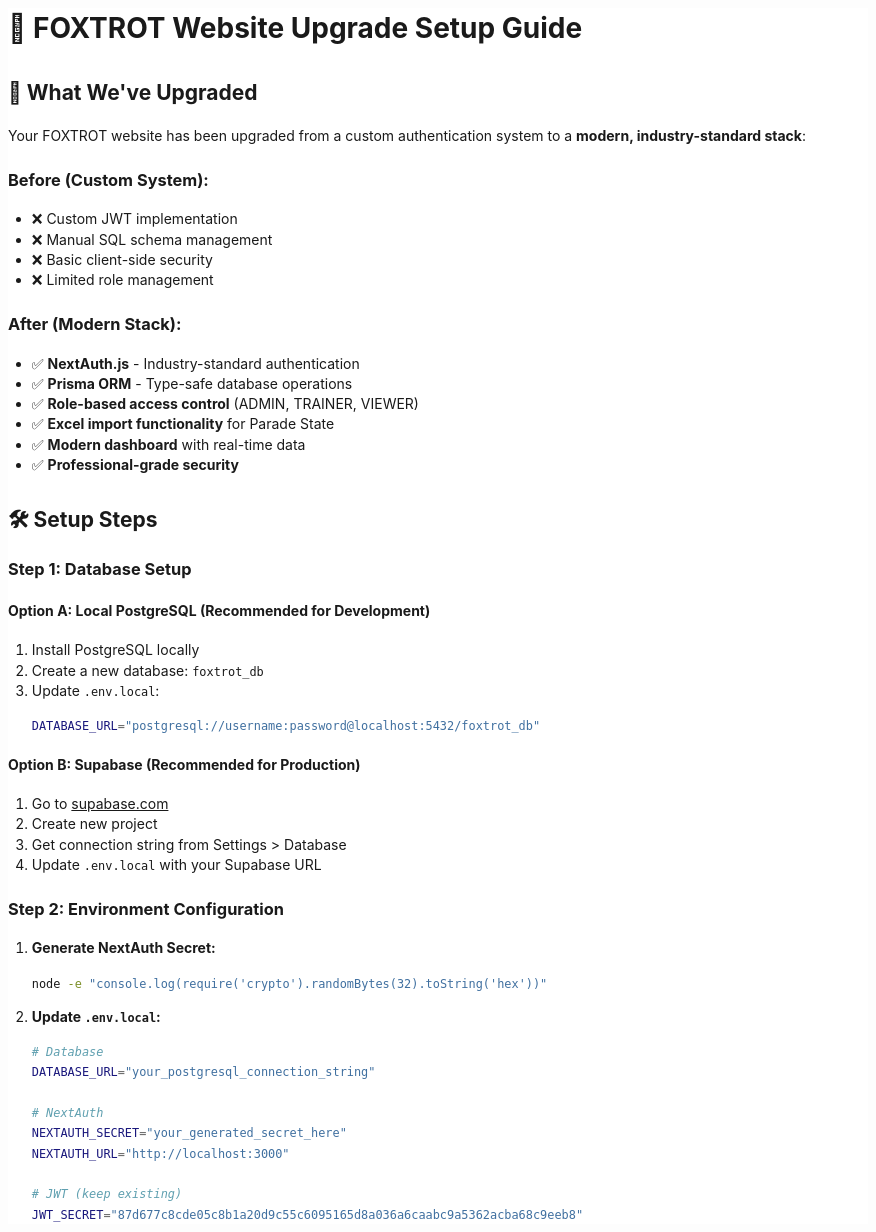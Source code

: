 # 🚀 FOXTROT Website Upgrade Setup Guide

## 🎯 **What We've Upgraded**

Your FOXTROT website has been upgraded from a custom authentication system to a **modern, industry-standard stack**:

### **Before (Custom System):**
- ❌ Custom JWT implementation
- ❌ Manual SQL schema management
- ❌ Basic client-side security
- ❌ Limited role management

### **After (Modern Stack):**
- ✅ **NextAuth.js** - Industry-standard authentication
- ✅ **Prisma ORM** - Type-safe database operations
- ✅ **Role-based access control** (ADMIN, TRAINER, VIEWER)
- ✅ **Excel import functionality** for Parade State
- ✅ **Modern dashboard** with real-time data
- ✅ **Professional-grade security**

## 🛠️ **Setup Steps**

### **Step 1: Database Setup**

#### **Option A: Local PostgreSQL (Recommended for Development)**
1. Install PostgreSQL locally
2. Create a new database: `foxtrot_db`
3. Update `.env.local`:
   ```bash
   DATABASE_URL="postgresql://username:password@localhost:5432/foxtrot_db"
   ```

#### **Option B: Supabase (Recommended for Production)**
1. Go to [supabase.com](https://supabase.com)
2. Create new project
3. Get connection string from Settings > Database
4. Update `.env.local` with your Supabase URL

### **Step 2: Environment Configuration**

1. **Generate NextAuth Secret:**
   ```bash
   node -e "console.log(require('crypto').randomBytes(32).toString('hex'))"
   ```

2. **Update `.env.local`:**
   ```bash
   # Database
   DATABASE_URL="your_postgresql_connection_string"
   
   # NextAuth
   NEXTAUTH_SECRET="your_generated_secret_here"
   NEXTAUTH_URL="http://localhost:3000"
   
   # JWT (keep existing)
   JWT_SECRET="87d677c8cde05c8b1a20d9c55c6095165d8a036a6caabc9a5362acba68c9eeb8"
   ```
